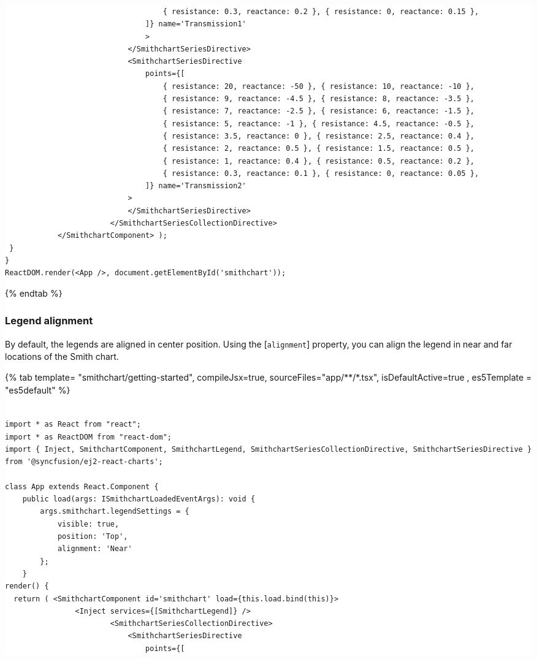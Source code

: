 ```tsx
                                    { resistance: 0.3, reactance: 0.2 }, { resistance: 0, reactance: 0.15 },
                                ]} name='Transmission1'
                                >
                            </SmithchartSeriesDirective>
                            <SmithchartSeriesDirective
                                points={[
                                    { resistance: 20, reactance: -50 }, { resistance: 10, reactance: -10 },
                                    { resistance: 9, reactance: -4.5 }, { resistance: 8, reactance: -3.5 },
                                    { resistance: 7, reactance: -2.5 }, { resistance: 6, reactance: -1.5 },
                                    { resistance: 5, reactance: -1 }, { resistance: 4.5, reactance: -0.5 },
                                    { resistance: 3.5, reactance: 0 }, { resistance: 2.5, reactance: 0.4 },
                                    { resistance: 2, reactance: 0.5 }, { resistance: 1.5, reactance: 0.5 },
                                    { resistance: 1, reactance: 0.4 }, { resistance: 0.5, reactance: 0.2 },
                                    { resistance: 0.3, reactance: 0.1 }, { resistance: 0, reactance: 0.05 },
                                ]} name='Transmission2'
                            >
                            </SmithchartSeriesDirective>
                        </SmithchartSeriesCollectionDirective>
            </SmithchartComponent> );
 }
}
ReactDOM.render(<App />, document.getElementById('smithchart'));

```

{% endtab %}

### Legend alignment

By default, the legends are aligned in center position. Using the [`alignment`] property, you can align the legend in near and far locations of the Smith chart.

{% tab template= "smithchart/getting-started", compileJsx=true, sourceFiles="app/**/*.tsx", isDefaultActive=true , es5Template = "es5default" %}

```tsx

import * as React from "react";
import * as ReactDOM from "react-dom";
import { Inject, SmithchartComponent, SmithchartLegend, SmithchartSeriesCollectionDirective, SmithchartSeriesDirective } from '@syncfusion/ej2-react-charts';

class App extends React.Component {
    public load(args: ISmithchartLoadedEventArgs): void {
        args.smithchart.legendSettings = {
            visible: true,
            position: 'Top',
            alignment: 'Near'
        };
    }
render() {
  return ( <SmithchartComponent id='smithchart' load={this.load.bind(this)}>
                <Inject services={[SmithchartLegend]} />
                        <SmithchartSeriesCollectionDirective>
                            <SmithchartSeriesDirective
                                points={[
```